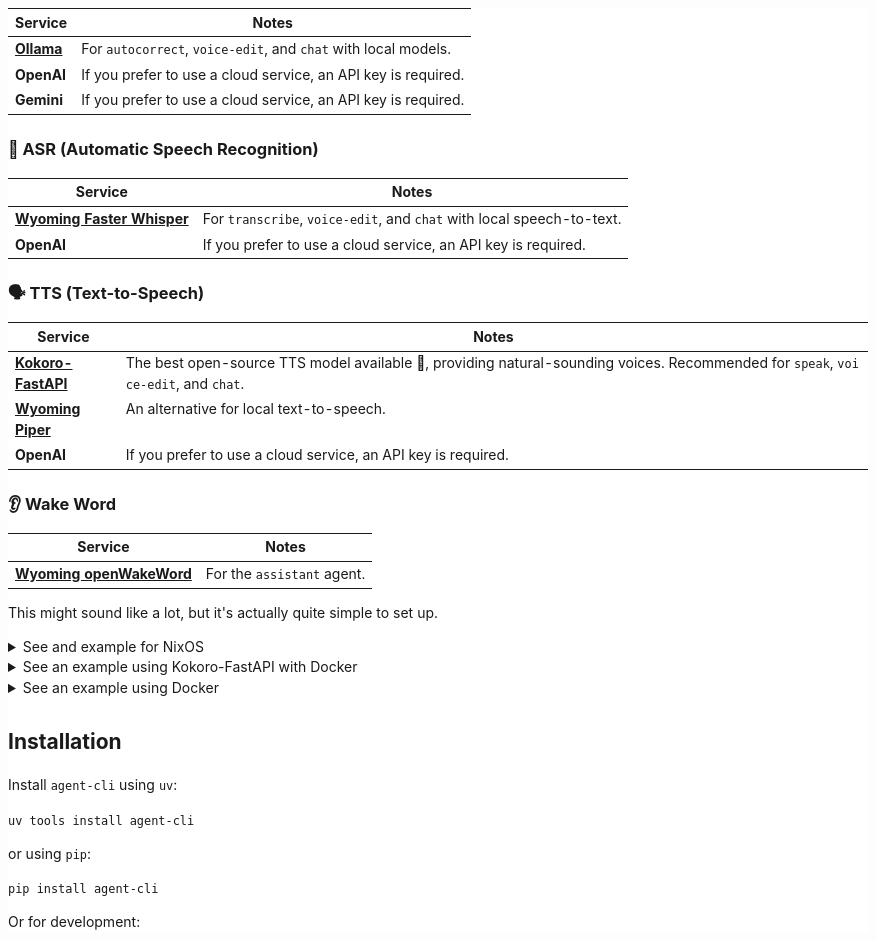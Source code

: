 | Service                          | Notes                                                          |
| -------------------------------- | -------------------------------------------------------------- |
| [**Ollama**](https://ollama.ai/) | For `autocorrect`, `voice-edit`, and `chat` with local models. |
| **OpenAI**                       | If you prefer to use a cloud service, an API key is required.  |
| **Gemini**                       | If you prefer to use a cloud service, an API key is required.  |

### 🎤 ASR (Automatic Speech Recognition)

| Service                                                                         | Notes                                                                 |
| ------------------------------------------------------------------------------- | --------------------------------------------------------------------- |
| [**Wyoming Faster Whisper**](https://github.com/rhasspy/wyoming-faster-whisper) | For `transcribe`, `voice-edit`, and `chat` with local speech-to-text. |
| **OpenAI**                                                                      | If you prefer to use a cloud service, an API key is required.         |

### 🗣️ TTS (Text-to-Speech)

| Service                                                        | Notes                                                                                                                              |
| -------------------------------------------------------------- | ---------------------------------------------------------------------------------------------------------------------------------- |
| [**Kokoro-FastAPI**](https://github.com/remsky/Kokoro-FastAPI) | The best open-source TTS model available 🥇, providing natural-sounding voices. Recommended for `speak`, `voice-edit`, and `chat`. |
| [**Wyoming Piper**](https://github.com/rhasspy/wyoming-piper)  | An alternative for local text-to-speech.                                                                                           |
| **OpenAI**                                                     | If you prefer to use a cloud service, an API key is required.                                                                      |

### 👂 Wake Word

| Service                                                                     | Notes                      |
| --------------------------------------------------------------------------- | -------------------------- |
| [**Wyoming openWakeWord**](https://github.com/rhasspy/wyoming-openwakeword) | For the `assistant` agent. |

This might sound like a lot, but it's actually quite simple to set up.

<details><summary>See and example for NixOS</summary></details>

<details><summary>See an example using Kokoro-FastAPI with Docker</summary></details>

<details><summary>See an example using Docker</summary></details>

## Installation

Install `agent-cli` using `uv`:

```bash
uv tools install agent-cli
```

or using `pip`:

```bash
pip install agent-cli
```

Or for development:
